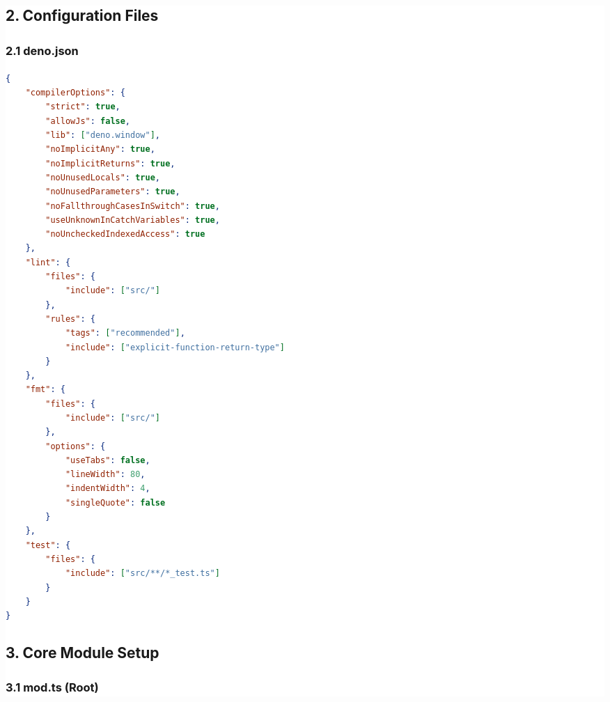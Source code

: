 ## 2. Configuration Files

### 2.1 deno.json

```json
{
    "compilerOptions": {
        "strict": true,
        "allowJs": false,
        "lib": ["deno.window"],
        "noImplicitAny": true,
        "noImplicitReturns": true,
        "noUnusedLocals": true,
        "noUnusedParameters": true,
        "noFallthroughCasesInSwitch": true,
        "useUnknownInCatchVariables": true,
        "noUncheckedIndexedAccess": true
    },
    "lint": {
        "files": {
            "include": ["src/"]
        },
        "rules": {
            "tags": ["recommended"],
            "include": ["explicit-function-return-type"]
        }
    },
    "fmt": {
        "files": {
            "include": ["src/"]
        },
        "options": {
            "useTabs": false,
            "lineWidth": 80,
            "indentWidth": 4,
            "singleQuote": false
        }
    },
    "test": {
        "files": {
            "include": ["src/**/*_test.ts"]
        }
    }
}
```

## 3. Core Module Setup

### 3.1 mod.ts (Root)
